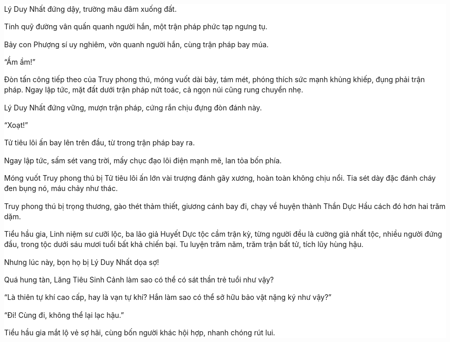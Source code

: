 Lý Duy Nhất đứng dậy, trường mâu đâm xuống đất.

Tinh quỹ đường vân quấn quanh người hắn, một trận pháp phức tạp ngưng tụ.

Bảy con Phượng sí uy nghiêm, vờn quanh người hắn, cùng trận pháp bay múa.

“Ầm ầm!”

Đòn tấn công tiếp theo của Truy phong thú, móng vuốt dài bảy, tám mét, phóng thích sức mạnh khủng khiếp, đụng phải trận pháp. Ngay lập tức, mặt đất dưới trận pháp nứt toác, cả ngọn núi cũng rung chuyển nhẹ.

Lý Duy Nhất đứng vững, mượn trận pháp, cứng rắn chịu đựng đòn đánh này.

“Xoạt!”

Tử tiêu lôi ấn bay lên trên đầu, từ trong trận pháp bay ra.

Ngay lập tức, sấm sét vang trời, mấy chục đạo lôi điện mạnh mẽ, lan tỏa bốn phía.

Móng vuốt Truy phong thú bị Tử tiêu lôi ấn lớn vài trượng đánh gãy xương, hoàn toàn không chịu nổi. Tia sét dày đặc đánh cháy đen bụng nó, máu chảy như thác.

Truy phong thú bị trọng thương, gào thét thảm thiết, giương cánh bay đi, chạy về huyện thành Thần Dực Hầu cách đó hơn hai trăm dặm.

Tiểu hầu gia, Linh niệm sư cưỡi lộc, ba lão giả Huyết Dực tộc cầm trận kỳ, từng người đều là cường giả nhất tộc, nhiều người đứng đầu, trong tộc dưới sáu mươi tuổi bất khả chiến bại. Tu luyện trăm năm, trăm trận bất tử, tích lũy hùng hậu.

Nhưng lúc này, bọn họ bị Lý Duy Nhất dọa sợ!

Quá hung tàn, Lăng Tiêu Sinh Cảnh làm sao có thể có sát thần trẻ tuổi như vậy?

“Là thiên tự khí cao cấp, hay là vạn tự khí? Hắn làm sao có thể sở hữu bảo vật nặng ký như vậy?”

“Đi! Cùng đi, không thể lại lạc hậu.”

Tiểu hầu gia mắt lộ vẻ sợ hãi, cùng bốn người khác hội hợp, nhanh chóng rút lui.
